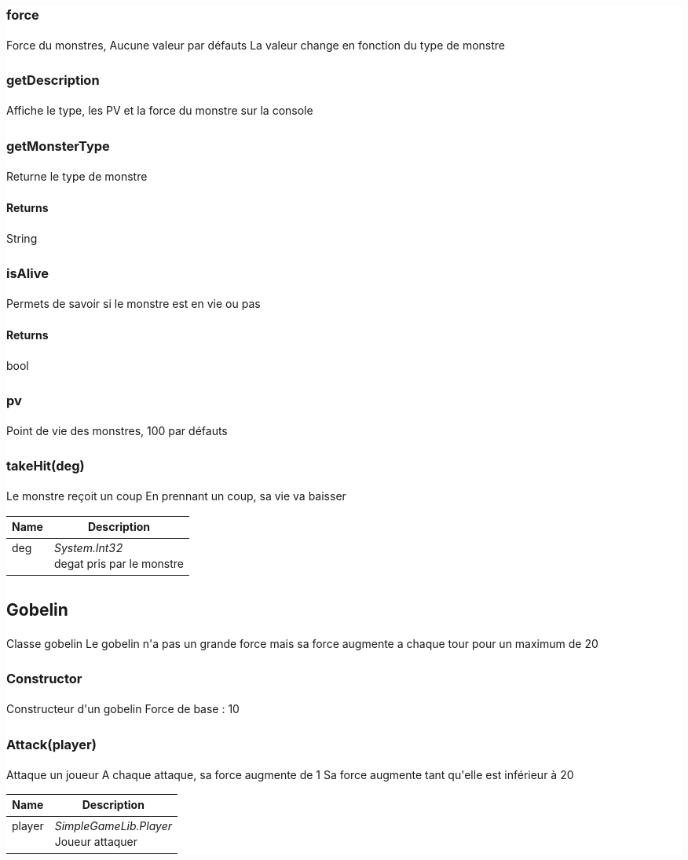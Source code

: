 ### force

Force du monstres, Aucune valeur par défauts La valeur change en fonction du type de monstre

### getDescription

Affiche le type, les PV et la force du monstre sur la console

### getMonsterType

Returne le type de monstre

#### Returns

String

### isAlive

Permets de savoir si le monstre est en vie ou pas

#### Returns

bool

### pv

Point de vie des monstres, 100 par défauts

### takeHit(deg)

Le monstre reçoit un coup En prennant un coup, sa vie va baisser

| Name | Description |
| ---- | ----------- |
| deg | *System.Int32*<br>degat pris par le monstre |


## Gobelin

Classe gobelin Le gobelin n'a pas un grande force mais sa force augmente a chaque tour pour un maximum de 20

### Constructor

Constructeur d'un gobelin Force de base : 10

### Attack(player)

Attaque un joueur A chaque attaque, sa force augmente de 1 Sa force augmente tant qu'elle est inférieur à 20

| Name | Description |
| ---- | ----------- |
| player | *SimpleGameLib.Player*<br>Joueur attaquer |
